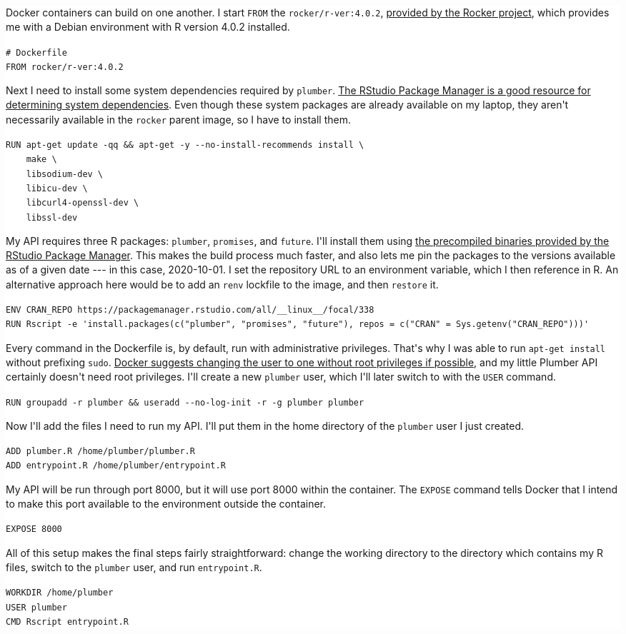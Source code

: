 Docker containers can build on one another. I start `FROM` the `rocker/r-ver:4.0.2`, [provided by the Rocker project](https://www.rocker-project.org/), which provides me with a Debian environment with R version 4.0.2 installed.

    # Dockerfile
    FROM rocker/r-ver:4.0.2

Next I need to install some system dependencies required by `plumber`. [The RStudio Package Manager is a good resource for determining system dependencies](https://packagemanager.rstudio.com/client/#/repos/1/packages/plumber). Even though these system packages are already available on my laptop, they aren't necessarily available in the `rocker` parent image, so I have to install them.

    RUN apt-get update -qq && apt-get -y --no-install-recommends install \
        make \
        libsodium-dev \
        libicu-dev \
        libcurl4-openssl-dev \
        libssl-dev

My API requires three R packages: `plumber`, `promises`, and `future`. I'll install them using [the precompiled binaries provided by the RStudio Package Manager](https://packagemanager.rstudio.com/client/#/repos/1/overview). This makes the build process much faster, and also lets me pin the packages to the versions available as of a given date --- in this case, 2020-10-01. I set the repository URL to an environment variable, which I then reference in R. An alternative approach here would be to add an `renv` lockfile to the image, and then `restore` it.

    ENV CRAN_REPO https://packagemanager.rstudio.com/all/__linux__/focal/338
    RUN Rscript -e 'install.packages(c("plumber", "promises", "future"), repos = c("CRAN" = Sys.getenv("CRAN_REPO")))'

Every command in the Dockerfile is, by default, run with administrative privileges. That's why I was able to run `apt-get install` without prefixing `sudo`. [Docker suggests changing the user to one without root privileges if possible](https://docs.docker.com/develop/develop-images/dockerfile_best-practices/#user), and my little Plumber API certainly doesn't need root privileges. I'll create a new `plumber` user, which I'll later switch to with the `USER` command.

    RUN groupadd -r plumber && useradd --no-log-init -r -g plumber plumber

Now I'll add the files I need to run my API. I'll put them in the home directory of the `plumber` user I just created.

    ADD plumber.R /home/plumber/plumber.R
    ADD entrypoint.R /home/plumber/entrypoint.R

My API will be run through port 8000, but it will use port 8000 within the container. The `EXPOSE` command tells Docker that I intend to make this port available to the environment outside the container.

    EXPOSE 8000

All of this setup makes the final steps fairly straightforward: change the working directory to the directory which contains my R files, switch to the `plumber` user, and run `entrypoint.R`.

    WORKDIR /home/plumber
    USER plumber
    CMD Rscript entrypoint.R
